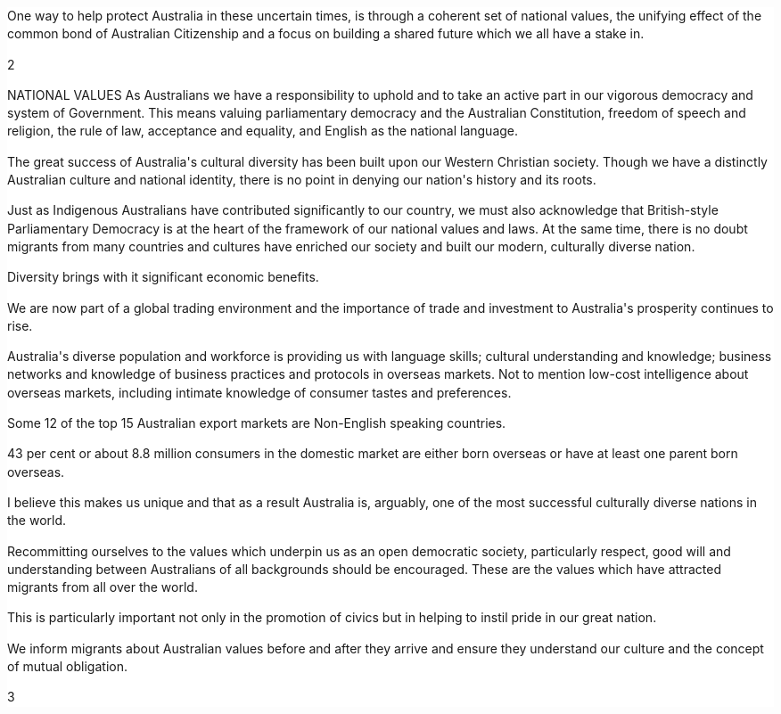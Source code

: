  One way to help protect Australia in these uncertain times, is through a  coherent set of national values, the unifying effect of the common bond of  Australian Citizenship and a focus on building a shared future which we all have  a stake in.

 2 

 NATIONAL VALUES As Australians we have a responsibility to uphold and to take an active part in  our vigorous democracy and system of Government. This means valuing  parliamentary democracy and the Australian Constitution, freedom of speech  and religion, the rule of law, acceptance and equality, and English as the  national language. 

 The great success of Australia's cultural diversity has been built upon our  Western Christian society. Though we have a distinctly Australian culture and  national identity, there is no point in denying our nation's history and its roots. 

 Just as Indigenous Australians have contributed significantly to our country, we  must also acknowledge that British-style Parliamentary Democracy is at the  heart of the framework of our national values and laws. At the same time, there  is no doubt migrants from many countries and cultures have enriched our  society and built our modern, culturally diverse nation. 

 Diversity brings with it significant economic benefits.

 We are now part of a global trading environment and the importance of trade  and investment to Australia's prosperity continues to rise.

 Australia's diverse population and workforce is providing us with language  skills; cultural understanding and knowledge; business networks and knowledge  of business practices and protocols in overseas markets. Not to mention low-cost intelligence about overseas markets, including intimate knowledge of  consumer tastes and preferences.

 Some 12 of the top 15 Australian export markets are Non-English speaking  countries.

 43 per cent or about 8.8 million consumers in the domestic market are either  born overseas or have at least one parent born overseas. 

 I believe this makes us unique and that as a result Australia is, arguably, one of  the most successful culturally diverse nations in the world.

 Recommitting ourselves to the values which underpin us as an open democratic  society, particularly respect, good will and understanding between Australians of  all backgrounds should be encouraged. These are the values which have  attracted migrants from all over the world.

 This is particularly important not only in the promotion of civics but in helping  to instil pride in our great nation.

 We inform migrants about Australian values before and after they arrive and  ensure they understand our culture and the concept of mutual obligation.

 3 
